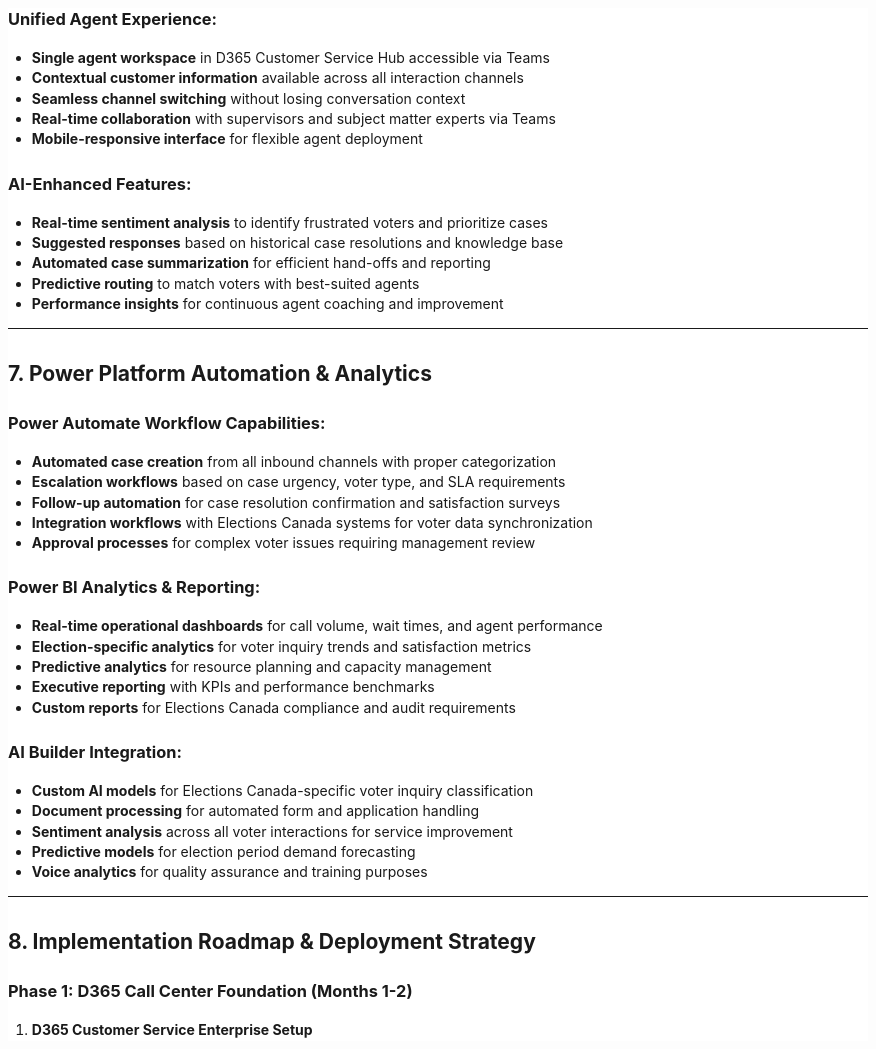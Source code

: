### **Unified Agent Experience:**

* **Single agent workspace** in D365 Customer Service Hub accessible via Teams
* **Contextual customer information** available across all interaction channels
* **Seamless channel switching** without losing conversation context
* **Real-time collaboration** with supervisors and subject matter experts via Teams
* **Mobile-responsive interface** for flexible agent deployment

### **AI-Enhanced Features:**

* **Real-time sentiment analysis** to identify frustrated voters and prioritize cases
* **Suggested responses** based on historical case resolutions and knowledge base
* **Automated case summarization** for efficient hand-offs and reporting
* **Predictive routing** to match voters with best-suited agents
* **Performance insights** for continuous agent coaching and improvement

---

## **7. Power Platform Automation & Analytics**

### **Power Automate Workflow Capabilities:**

* **Automated case creation** from all inbound channels with proper categorization
* **Escalation workflows** based on case urgency, voter type, and SLA requirements
* **Follow-up automation** for case resolution confirmation and satisfaction surveys
* **Integration workflows** with Elections Canada systems for voter data synchronization
* **Approval processes** for complex voter issues requiring management review

### **Power BI Analytics & Reporting:**

* **Real-time operational dashboards** for call volume, wait times, and agent performance
* **Election-specific analytics** for voter inquiry trends and satisfaction metrics
* **Predictive analytics** for resource planning and capacity management
* **Executive reporting** with KPIs and performance benchmarks
* **Custom reports** for Elections Canada compliance and audit requirements

### **AI Builder Integration:**

* **Custom AI models** for Elections Canada-specific voter inquiry classification
* **Document processing** for automated form and application handling
* **Sentiment analysis** across all voter interactions for service improvement
* **Predictive models** for election period demand forecasting
* **Voice analytics** for quality assurance and training purposes

---

## **8. Implementation Roadmap & Deployment Strategy**

### **Phase 1: D365 Call Center Foundation (Months 1-2)**

1. **D365 Customer Service Enterprise Setup**
